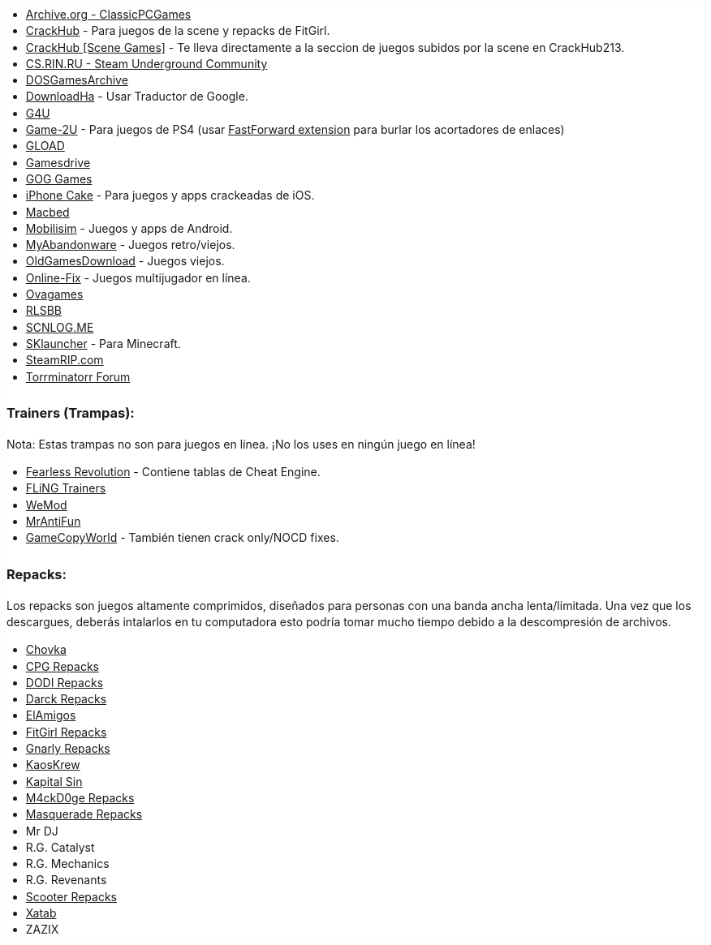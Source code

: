 - [Archive.org - ClassicPCGames](https://archive.org/details/classicpcgames)
- [CrackHub](https://crackhub.site) - Para juegos de la scene y repacks de FitGirl.
- [CrackHub [Scene Games]](https://scene.crackhub.site) - Te lleva directamente a la seccion de
  juegos subidos por la scene en CrackHub213.
- [CS.RIN.RU - Steam Underground Community](https://cs.rin.ru/forum/)
- [DOSGamesArchive](https://www.dosgamesarchive.com/)
- [DownloadHa](https://www.downloadha.com/category/%d8%a8%d8%a7%d8%b2%db%8c-%da%a9%d8%a7%d9%85%d9%be%db%8c%d9%88%d8%aa%d8%b1-pc-computer-game/) -
  Usar Traductor de Google.
- [G4U](https://g4u.to/)
- [Game-2U](https://game-2u.com) - Para juegos de PS4 (usar
  [FastForward extension](https://fastforward.team/install) para burlar los acortadores de enlaces)
- [GLOAD](https://gload.cc/)
- [Gamesdrive](https://gamesdrive.net)
- [GOG Games](https://gog-games.com/)
- [iPhone Cake](https://www.iphonecake.com/) - Para juegos y apps crackeadas de iOS.
- [Macbed](https://www.macbed.com/)
- [Mobilisim](https://forum.mobilism.org/index.php) - Juegos y apps de Android.
- [MyAbandonware](https://www.myabandonware.com/) - Juegos retro/viejos.
- [OldGamesDownload](https://oldgamesdownload.com/) - Juegos viejos.
- [Online-Fix](https://online-fix.me) - Juegos multijugador en línea.
- [Ovagames](http://www.ovagames.com/)
- [RLSBB](https://rlsbb.ru)
- [SCNLOG.ME](https://scnlog.me/)
- [SKlauncher](https://skmedix.pl/sklauncher) - Para Minecraft.
- [SteamRIP.com](https://steamrip.com/)
- [Torrminatorr Forum](https://forum.torrminatorr.com/)

### Trainers (Trampas):

Nota: Estas trampas no son para juegos en línea. ¡No los uses en ningún juego en línea!

- [Fearless Revolution](https://fearlessrevolution.com/) - Contiene tablas de Cheat Engine.
- [FLiNG Trainers](https://flingtrainer.com/)
- [WeMod](https://www.wemod.com/)
- [MrAntiFun](https://mrantifun.net/)
- [GameCopyWorld](https://gamecopyworld.com/games/index.php) - También tienen crack only/NOCD fixes.

### Repacks:

Los repacks son juegos altamente comprimidos, diseñados para personas con una banda ancha
lenta/limitada. Una vez que los descargues, deberás intalarlos en tu computadora esto podría tomar
mucho tiempo debido a la descompresión de archivos.

- [Chovka](https://repack.info/)
- [CPG Repacks](https://cpgrepacks.site)
- [DODI Repacks](https://dodi-repacks.site/)
- [Darck Repacks](https://darckrepacks.com/)
- [ElAmigos](https://elamigos.site)
- [FitGirl Repacks](https://fitgirl-repacks.site)
- [Gnarly Repacks](https://gnarly-repacks.site)
- [KaosKrew](https://kaoskrew.org/)
- [Kapital Sin](https://www.kapitalsin.com/forum/)
- [M4ckD0ge Repacks](https://m4ckd0ge-repacks.me)
- [Masquerade Repacks](https://masquerade.site)
- Mr DJ
- R.G. Catalyst
- R.G. Mechanics
- R.G. Revenants
- [Scooter Repacks](https://scooter-repacks.site)
- [Xatab](https://xatab-repack.com/)
- ZAZIX
